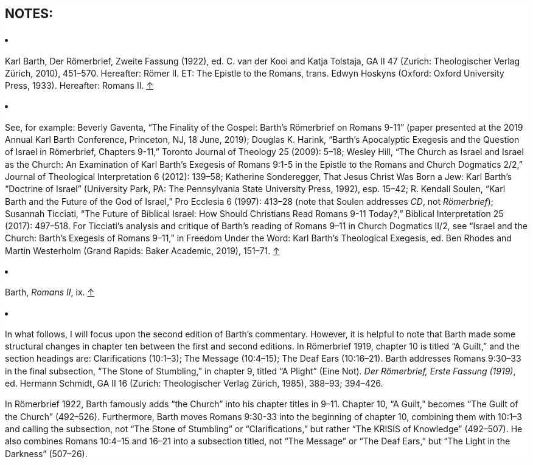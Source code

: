 ## <span class="ez-toc-section" id="NOTES"></span>NOTES:<span class="ez-toc-section-end"></span>

<li id="post-41871-footnote-1">
  <p>
    Karl Barth, Der Römerbrief, Zweite Fassung (1922), ed. C. van der Kooi and Katja Tolstaja, GA II 47 (Zurich: Theologischer Verlag Zürich, 2010), 451–570. Hereafter: Römer II. ET: The Epistle to the Romans, trans. Edwyn Hoskyns (Oxford: Oxford University Press, 1933). Hereafter: Romans II. <a href="#post-41871-footnote-ref-1">↑</a>
  </p>
</li>

<li id="post-41871-footnote-2">
  <p>
    See, for example: Beverly Gaventa, “The Finality of the Gospel: Barth’s Römerbrief on Romans 9-11” (paper presented at the 2019 Annual Karl Barth Conference, Princeton, NJ, 18 June, 2019); Douglas K. Harink, “Barth’s Apocalyptic Exegesis and the Question of Israel in Römerbrief, Chapters 9-11,” Toronto Journal of Theology 25 (2009): 5–18; Wesley Hill, “The Church as Israel and Israel as the Church: An Examination of Karl Barth’s Exegesis of Romans 9:1-5 in the Epistle to the Romans and Church Dogmatics 2/2,” Journal of Theological Interpretation 6 (2012): 139–58; Katherine Sonderegger, That Jesus Christ Was Born a Jew: Karl Barth’s “Doctrine of Israel” (University Park, PA: The Pennsylvania State University Press, 1992), esp. 15–42; R. Kendall Soulen, “Karl Barth and the Future of the God of Israel,” Pro Ecclesia 6 (1997): 413–28 (note that Soulen addresses <em>CD</em>, not <em>Römerbrief</em>); Susannah Ticciati, “The Future of Biblical Israel: How Should Christians Read Romans 9-11 Today?,” Biblical Interpretation 25 (2017): 497–518. For Ticciati’s analysis and critique of Barth’s reading of Romans 9–11 in Church Dogmatics II/2, see “Israel and the Church: Barth’s Exegesis of Romans 9–11,” in Freedom Under the Word: Karl Barth’s Theological Exegesis, ed. Ben Rhodes and Martin Westerholm (Grand Rapids: Baker Academic, 2019), 151–71. <a href="#post-41871-footnote-ref-2">↑</a>
  </p>
</li>

<li id="post-41871-footnote-3">
  <p>
    Barth, <em>Romans II</em>, ix. <a href="#post-41871-footnote-ref-3">↑</a>
  </p>
</li>

<li id="post-41871-footnote-4">
  <p>
    In what follows, I will focus upon the second edition of Barth’s commentary. However, it is helpful to note that Barth made some structural changes in chapter ten between the first and second editions. In Römerbrief 1919, chapter 10 is titled “A Guilt,” and the section headings are: Clarifications (10:1–3); The Message (10:4–15); The Deaf Ears (10:16–21). Barth addresses Romans 9:30–33 in the final subsection, “The Stone of Stumbling,” in chapter 9, titled “A Plight” (Eine Not). <em>Der Römerbrief, Erste Fassung (1919)</em>, ed. Hermann Schmidt, GA II 16 (Zurich: Theologischer Verlag Zürich, 1985), 388–93; 394–426.
  </p>
  
  <p>
    In Römerbrief 1922, Barth famously adds “the Church” into his chapter titles in 9–11. Chapter 10, “A Guilt,” becomes “The Guilt of the Church” (492–526). Furthermore, Barth moves Romans 9:30-33 into the beginning of chapter 10, combining them with 10:1–3 and calling the subsection, not “The Stone of Stumbling” or “Clarifications,” but rather “The KRISIS of Knowledge” (492–507). He also combines Romans 10:4–15 and 16–21 into a subsection titled, not “The Message” or “The Deaf Ears,” but “The Light in the Darkness” (507–26).
  </p>
  